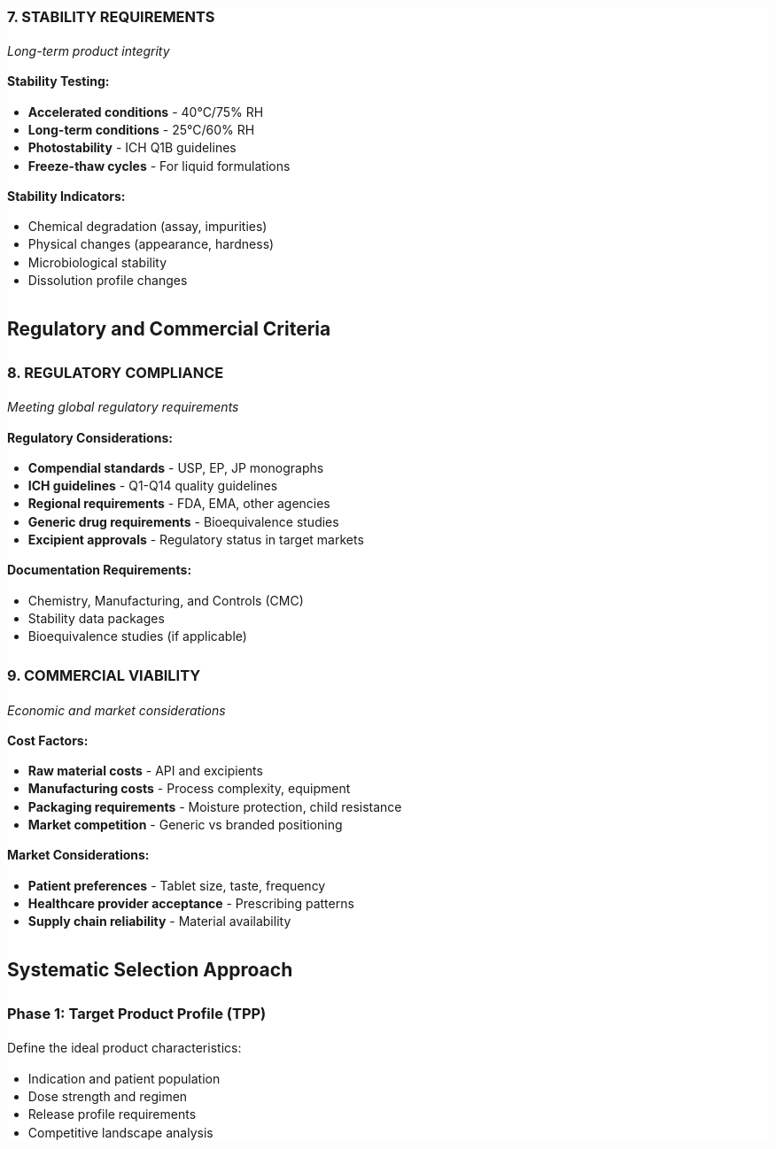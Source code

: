 ### 7. **STABILITY REQUIREMENTS**
*Long-term product integrity*

**Stability Testing:**
- **Accelerated conditions** - 40°C/75% RH
- **Long-term conditions** - 25°C/60% RH
- **Photostability** - ICH Q1B guidelines
- **Freeze-thaw cycles** - For liquid formulations

**Stability Indicators:**
- Chemical degradation (assay, impurities)
- Physical changes (appearance, hardness)
- Microbiological stability
- Dissolution profile changes

## Regulatory and Commercial Criteria

### 8. **REGULATORY COMPLIANCE**
*Meeting global regulatory requirements*

**Regulatory Considerations:**
- **Compendial standards** - USP, EP, JP monographs
- **ICH guidelines** - Q1-Q14 quality guidelines
- **Regional requirements** - FDA, EMA, other agencies
- **Generic drug requirements** - Bioequivalence studies
- **Excipient approvals** - Regulatory status in target markets

**Documentation Requirements:**
- Chemistry, Manufacturing, and Controls (CMC)
- Stability data packages
- Bioequivalence studies (if applicable)

### 9. **COMMERCIAL VIABILITY**
*Economic and market considerations*

**Cost Factors:**
- **Raw material costs** - API and excipients
- **Manufacturing costs** - Process complexity, equipment
- **Packaging requirements** - Moisture protection, child resistance
- **Market competition** - Generic vs branded positioning

**Market Considerations:**
- **Patient preferences** - Tablet size, taste, frequency
- **Healthcare provider acceptance** - Prescribing patterns
- **Supply chain reliability** - Material availability

## Systematic Selection Approach

### **Phase 1: Target Product Profile (TPP)**
Define the ideal product characteristics:
- Indication and patient population
- Dose strength and regimen
- Release profile requirements
- Competitive landscape analysis
